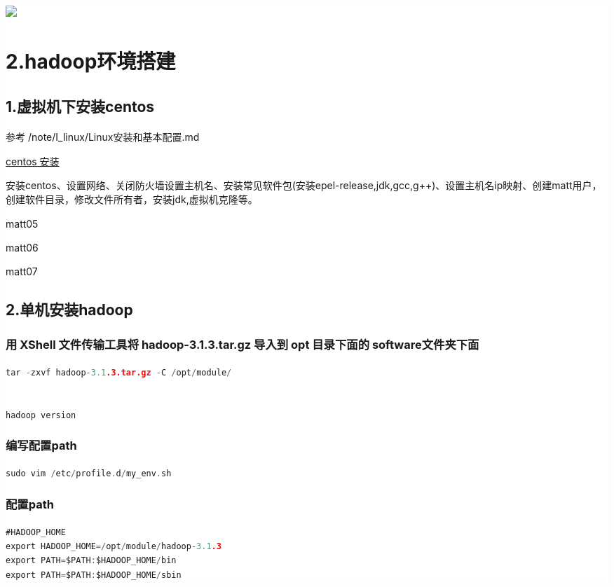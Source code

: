 ![](https://raw.githubusercontent.com/imattdu/img/main/img/20210812003241.png)





# 2.hadoop环境搭建



## 1.虚拟机下安装centos

参考 /note/Ⅰ_linux/Linux安装和基本配置.md

[centos 安装](https://github.com/imattdu/note/blob/main/%E2%85%A0_linux/Linux%E5%AE%89%E8%A3%85%E5%92%8C%E5%9F%BA%E6%9C%AC%E9%85%8D%E7%BD%AE.md#%E5%AE%89%E8%A3%85centos)



安装centos、设置网络、关闭防火墙设置主机名、安装常见软件包(安装epel-release,jdk,gcc,g++)、设置主机名ip映射、创建matt用户，创建软件目录，修改文件所有者，安装jdk,虚拟机克隆等。



matt05

matt06

matt07



## 2.单机安装hadoop





### 用 XShell 文件传输工具将 hadoop-3.1.3.tar.gz 导入到 opt 目录下面的 software文件夹下面



```go
tar -zxvf hadoop-3.1.3.tar.gz -C /opt/module/


hadoop version
```

### 编写配置path

```go
sudo vim /etc/profile.d/my_env.sh
```

### 配置path

```go
#HADOOP_HOME
export HADOOP_HOME=/opt/module/hadoop-3.1.3
export PATH=$PATH:$HADOOP_HOME/bin
export PATH=$PATH:$HADOOP_HOME/sbin
```
